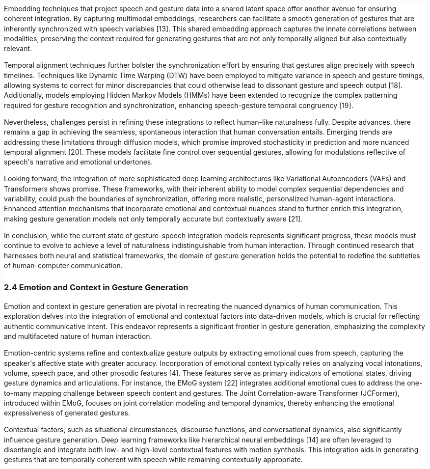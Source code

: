 Embedding techniques that project speech and gesture data into a shared latent space offer another avenue for ensuring coherent integration. By capturing multimodal embeddings, researchers can facilitate a smooth generation of gestures that are inherently synchronized with speech variables [13]. This shared embedding approach captures the innate correlations between modalities, preserving the context required for generating gestures that are not only temporally aligned but also contextually relevant.

Temporal alignment techniques further bolster the synchronization effort by ensuring that gestures align precisely with speech timelines. Techniques like Dynamic Time Warping (DTW) have been employed to mitigate variance in speech and gesture timings, allowing systems to correct for minor discrepancies that could otherwise lead to dissonant gesture and speech output [18]. Additionally, models employing Hidden Markov Models (HMMs) have been extended to recognize the complex patterning required for gesture recognition and synchronization, enhancing speech-gesture temporal congruency [19].

Nevertheless, challenges persist in refining these integrations to reflect human-like naturalness fully. Despite advances, there remains a gap in achieving the seamless, spontaneous interaction that human conversation entails. Emerging trends are addressing these limitations through diffusion models, which promise improved stochasticity in prediction and more nuanced temporal alignment [20]. These models facilitate fine control over sequential gestures, allowing for modulations reflective of speech's narrative and emotional undertones.

Looking forward, the integration of more sophisticated deep learning architectures like Variational Autoencoders (VAEs) and Transformers shows promise. These frameworks, with their inherent ability to model complex sequential dependencies and variability, could push the boundaries of synchronization, offering more realistic, personalized human-agent interactions. Enhanced attention mechanisms that incorporate emotional and contextual nuances stand to further enrich this integration, making gesture generation models not only temporally accurate but contextually aware [21].

In conclusion, while the current state of gesture-speech integration models represents significant progress, these models must continue to evolve to achieve a level of naturalness indistinguishable from human interaction. Through continued research that harnesses both neural and statistical frameworks, the domain of gesture generation holds the potential to redefine the subtleties of human-computer communication.

### 2.4 Emotion and Context in Gesture Generation

Emotion and context in gesture generation are pivotal in recreating the nuanced dynamics of human communication. This exploration delves into the integration of emotional and contextual factors into data-driven models, which is crucial for reflecting authentic communicative intent. This endeavor represents a significant frontier in gesture generation, emphasizing the complexity and multifaceted nature of human interaction.

Emotion-centric systems refine and contextualize gesture outputs by extracting emotional cues from speech, capturing the speaker's affective state with greater accuracy. Incorporation of emotional context typically relies on analyzing vocal intonations, volume, speech pace, and other prosodic features [4]. These features serve as primary indicators of emotional states, driving gesture dynamics and articulations. For instance, the EMoG system [22] integrates additional emotional cues to address the one-to-many mapping challenge between speech content and gestures. The Joint Correlation-aware Transformer (JCFormer), introduced within EMoG, focuses on joint correlation modeling and temporal dynamics, thereby enhancing the emotional expressiveness of generated gestures.

Contextual factors, such as situational circumstances, discourse functions, and conversational dynamics, also significantly influence gesture generation. Deep learning frameworks like hierarchical neural embeddings [14] are often leveraged to disentangle and integrate both low- and high-level contextual features with motion synthesis. This integration aids in generating gestures that are temporally coherent with speech while remaining contextually appropriate.
